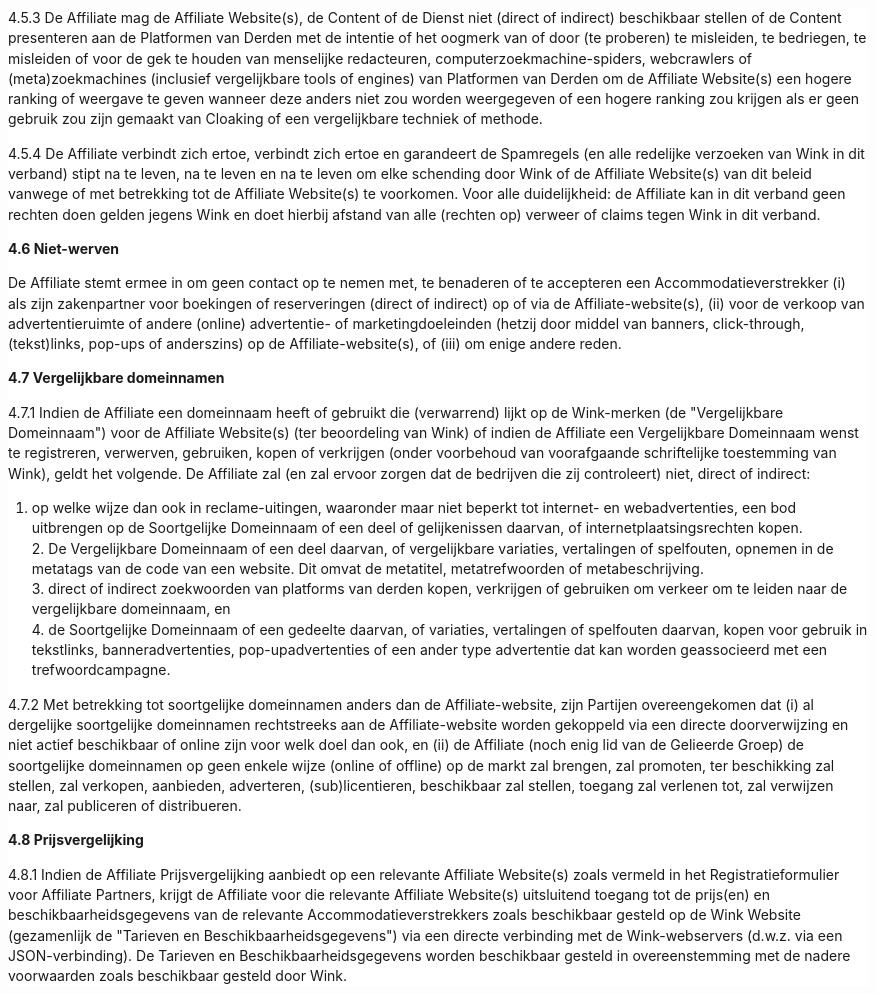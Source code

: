 4.5.3 De Affiliate mag de Affiliate Website(s), de Content of de Dienst niet (direct of indirect) beschikbaar stellen of de Content presenteren aan de Platformen van Derden met de intentie of het oogmerk van of door (te proberen) te misleiden, te bedriegen, te misleiden of voor de gek te houden van menselijke redacteuren, computerzoekmachine-spiders, webcrawlers of (meta)zoekmachines (inclusief vergelijkbare tools of engines) van Platformen van Derden om de Affiliate Website(s) een hogere ranking of weergave te geven wanneer deze anders niet zou worden weergegeven of een hogere ranking zou krijgen als er geen gebruik zou zijn gemaakt van Cloaking of een vergelijkbare techniek of methode.

4.5.4 De Affiliate verbindt zich ertoe, verbindt zich ertoe en garandeert de Spamregels (en alle redelijke verzoeken van Wink in dit verband) stipt na te leven, na te leven en na te leven om elke schending door Wink of de Affiliate Website(s) van dit beleid vanwege of met betrekking tot de Affiliate Website(s) te voorkomen. Voor alle duidelijkheid: de Affiliate kan in dit verband geen rechten doen gelden jegens Wink en doet hierbij afstand van alle (rechten op) verweer of claims tegen Wink in dit verband.

**4.6 Niet-werven**

De Affiliate stemt ermee in om geen contact op te nemen met, te benaderen of te accepteren een Accommodatieverstrekker (i) als zijn zakenpartner voor boekingen of reserveringen (direct of indirect) op of via de Affiliate-website(s), (ii) voor de verkoop van advertentieruimte of andere (online) advertentie- of marketingdoeleinden (hetzij door middel van banners, click-through, (tekst)links, pop-ups of anderszins) op de Affiliate-website(s), of (iii) om enige andere reden.

**4.7 Vergelijkbare domeinnamen**

4.7.1 Indien de Affiliate een domeinnaam heeft of gebruikt die (verwarrend) lijkt op de Wink-merken (de "Vergelijkbare Domeinnaam") voor de Affiliate Website(s) (ter beoordeling van Wink) of indien de Affiliate een Vergelijkbare Domeinnaam wenst te registreren, verwerven, gebruiken, kopen of verkrijgen (onder voorbehoud van voorafgaande schriftelijke toestemming van Wink), geldt het volgende. De Affiliate zal (en zal ervoor zorgen dat de bedrijven die zij controleert) niet, direct of indirect:

1. op welke wijze dan ook in reclame-uitingen, waaronder maar niet beperkt tot internet- en webadvertenties, een bod uitbrengen op de Soortgelijke Domeinnaam of een deel of gelijkenissen daarvan, of internetplaatsingsrechten kopen.\
   2\. De Vergelijkbare Domeinnaam of een deel daarvan, of vergelijkbare variaties, vertalingen of spelfouten, opnemen in de metatags van de code van een website. Dit omvat de metatitel, metatrefwoorden of metabeschrijving.\
   3\. direct of indirect zoekwoorden van platforms van derden kopen, verkrijgen of gebruiken om verkeer om te leiden naar de vergelijkbare domeinnaam, en\
   4\. de Soortgelijke Domeinnaam of een gedeelte daarvan, of variaties, vertalingen of spelfouten daarvan, kopen voor gebruik in tekstlinks, banneradvertenties, pop-upadvertenties of een ander type advertentie dat kan worden geassocieerd met een trefwoordcampagne.

4.7.2 Met betrekking tot soortgelijke domeinnamen anders dan de Affiliate-website, zijn Partijen overeengekomen dat (i) al dergelijke soortgelijke domeinnamen rechtstreeks aan de Affiliate-website worden gekoppeld via een directe doorverwijzing en niet actief beschikbaar of online zijn voor welk doel dan ook, en (ii) de Affiliate (noch enig lid van de Gelieerde Groep) de soortgelijke domeinnamen op geen enkele wijze (online of offline) op de markt zal brengen, zal promoten, ter beschikking zal stellen, zal verkopen, aanbieden, adverteren, (sub)licentieren, beschikbaar zal stellen, toegang zal verlenen tot, zal verwijzen naar, zal publiceren of distribueren.

**4.8 Prijsvergelijking**

4.8.1 Indien de Affiliate Prijsvergelijking aanbiedt op een relevante Affiliate Website(s) zoals vermeld in het Registratieformulier voor Affiliate Partners, krijgt de Affiliate voor die relevante Affiliate Website(s) uitsluitend toegang tot de prijs(en) en beschikbaarheidsgegevens van de relevante Accommodatieverstrekkers zoals beschikbaar gesteld op de Wink Website (gezamenlijk de "Tarieven en Beschikbaarheidsgegevens") via een directe verbinding met de Wink-webservers (d.w.z. via een JSON-verbinding). De Tarieven en Beschikbaarheidsgegevens worden beschikbaar gesteld in overeenstemming met de nadere voorwaarden zoals beschikbaar gesteld door Wink.
